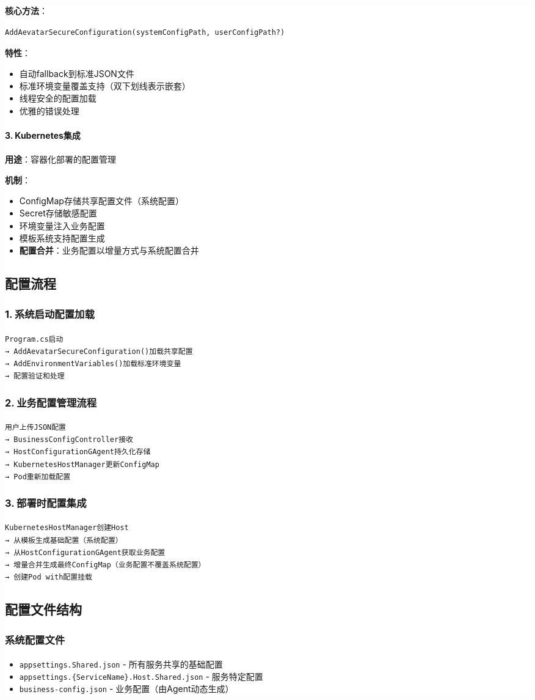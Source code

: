 **核心方法**：
```
AddAevatarSecureConfiguration(systemConfigPath, userConfigPath?)
```

**特性**：
- 自动fallback到标准JSON文件
- 标准环境变量覆盖支持（双下划线表示嵌套）
- 线程安全的配置加载
- 优雅的错误处理

#### 3. Kubernetes集成
**用途**：容器化部署的配置管理

**机制**：
- ConfigMap存储共享配置文件（系统配置）
- Secret存储敏感配置
- 环境变量注入业务配置
- 模板系统支持配置生成
- **配置合并**：业务配置以增量方式与系统配置合并

## 配置流程

### 1. 系统启动配置加载
```
Program.cs启动 
→ AddAevatarSecureConfiguration()加载共享配置
→ AddEnvironmentVariables()加载标准环境变量
→ 配置验证和处理
```

### 2. 业务配置管理流程
```
用户上传JSON配置 
→ BusinessConfigController接收
→ HostConfigurationGAgent持久化存储
→ KubernetesHostManager更新ConfigMap
→ Pod重新加载配置
```

### 3. 部署时配置集成
```
KubernetesHostManager创建Host
→ 从模板生成基础配置（系统配置）
→ 从HostConfigurationGAgent获取业务配置
→ 增量合并生成最终ConfigMap（业务配置不覆盖系统配置）
→ 创建Pod with配置挂载
```

## 配置文件结构

### 系统配置文件
- `appsettings.Shared.json` - 所有服务共享的基础配置
- `appsettings.{ServiceName}.Host.Shared.json` - 服务特定配置
- `business-config.json` - 业务配置（由Agent动态生成）
